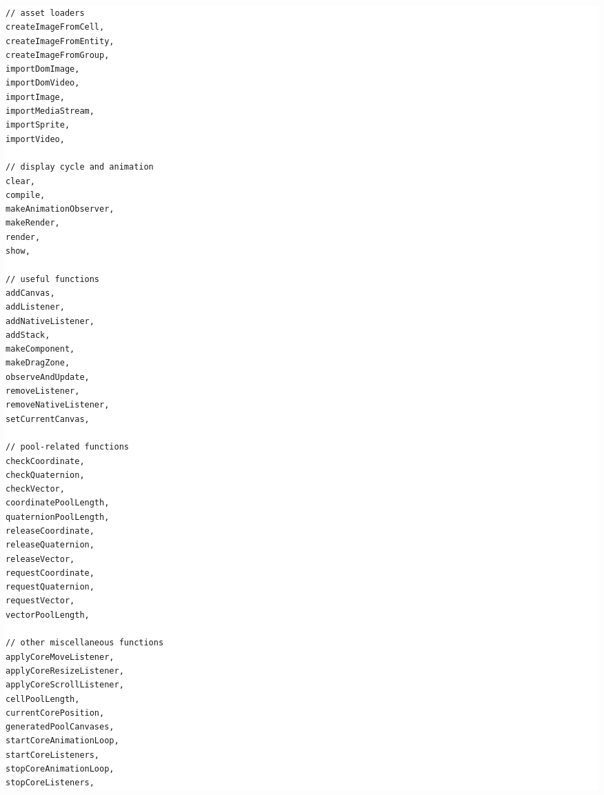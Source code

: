     // asset loaders
    createImageFromCell,
    createImageFromEntity,
    createImageFromGroup,
    importDomImage,
    importDomVideo,
    importImage,
    importMediaStream,
    importSprite,
    importVideo,

    // display cycle and animation
    clear,
    compile,
    makeAnimationObserver,
    makeRender,
    render,
    show,

    // useful functions
    addCanvas,
    addListener,
    addNativeListener,
    addStack,
    makeComponent,
    makeDragZone,
    observeAndUpdate,
    removeListener,
    removeNativeListener,
    setCurrentCanvas,

    // pool-related functions
    checkCoordinate,
    checkQuaternion,
    checkVector,
    coordinatePoolLength,
    quaternionPoolLength,
    releaseCoordinate,
    releaseQuaternion,
    releaseVector,
    requestCoordinate, 
    requestQuaternion, 
    requestVector, 
    vectorPoolLength,

    // other miscellaneous functions
    applyCoreMoveListener,
    applyCoreResizeListener,
    applyCoreScrollListener,
    cellPoolLength,
    currentCorePosition,
    generatedPoolCanvases,
    startCoreAnimationLoop, 
    startCoreListeners,
    stopCoreAnimationLoop,
    stopCoreListeners,

